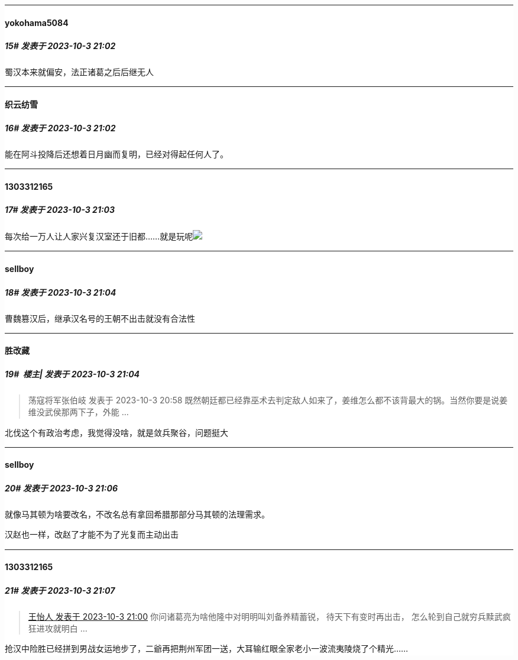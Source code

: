 *****

####  yokohama5084  
##### 15#       发表于 2023-10-3 21:02

蜀汉本来就偏安，法正诸葛之后后继无人

*****

####  织云纺雪  
##### 16#       发表于 2023-10-3 21:02

能在阿斗投降后还想着日月幽而复明，已经对得起任何人了。

*****

####  1303312165  
##### 17#       发表于 2023-10-3 21:03

每次给一万人让人家兴复汉室还于旧都……就是玩呢<img src="https://static.saraba1st.com/image/smiley/animal2017/019.png" referrerpolicy="no-referrer">

*****

####  sellboy  
##### 18#       发表于 2023-10-3 21:04

曹魏篡汉后，继承汉名号的王朝不出击就没有合法性

*****

####  胜改藏  
##### 19#         楼主| 发表于 2023-10-3 21:04

<blockquote>荡寇将军张伯岐 发表于 2023-10-3 20:58
既然朝廷都已经靠巫术去判定敌人如来了，姜维怎么都不该背最大的锅。当然你要是说姜维没武侯那两下子，外能 ...</blockquote>
北伐这个有政治考虑，我觉得没啥，就是敛兵聚谷，问题挺大

*****

####  sellboy  
##### 20#       发表于 2023-10-3 21:06

就像马其顿为啥要改名，不改名总有拿回希腊那部分马其顿的法理需求。

汉赵也一样，改赵了才能不为了光复而主动出击

*****

####  1303312165  
##### 21#       发表于 2023-10-3 21:07

<blockquote><a href="httphttps://bbs.saraba1st.com/2b/forum.php?mod=redirect&amp;goto=findpost&amp;pid=62606527&amp;ptid=2155373" target="_blank">王怡人 发表于 2023-10-3 21:00</a>
你问诸葛亮为啥他隆中对明明叫刘备养精蓄锐， 待天下有变时再出击， 怎么轮到自己就穷兵黩武疯狂进攻就明白 ...</blockquote>
抢汉中险胜已经拼到男战女运地步了，二爺再把荆州军团一送，大耳输红眼全家老小一波流夷陵烧了个精光……
